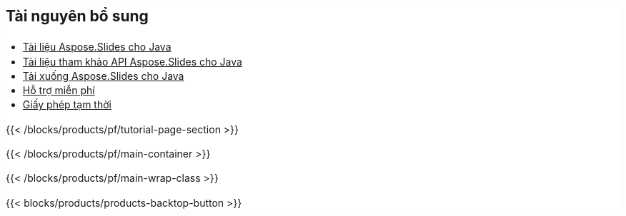 ## Tài nguyên bổ sung

- [Tài liệu Aspose.Slides cho Java](https://docs.aspose.com/slides/java/)
- [Tài liệu tham khảo API Aspose.Slides cho Java](https://reference.aspose.com/slides/java/)
- [Tải xuống Aspose.Slides cho Java](https://releases.aspose.com/slides/java/)
- [Hỗ trợ miễn phí](https://forum.aspose.com/)
- [Giấy phép tạm thời](https://purchase.aspose.com/temporary-license/)

{{< /blocks/products/pf/tutorial-page-section >}}

{{< /blocks/products/pf/main-container >}}

{{< /blocks/products/pf/main-wrap-class >}}

{{< blocks/products/products-backtop-button >}}